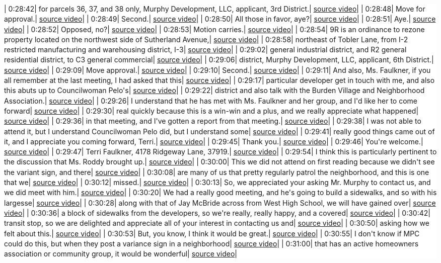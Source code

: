 | 0:28:42| for parcels 36, 37, and 38 only, Murphy Development, LLC, applicant, 3rd District.| [source video](https://archive.org/details/citycouncil080226?start=1722)|
| 0:28:48| Move for approval.| [source video](https://archive.org/details/citycouncil080226?start=1728)|
| 0:28:49| Second.| [source video](https://archive.org/details/citycouncil080226?start=1729)|
| 0:28:50| All those in favor, aye?| [source video](https://archive.org/details/citycouncil080226?start=1730)|
| 0:28:51| Aye.| [source video](https://archive.org/details/citycouncil080226?start=1731)|
| 0:28:52| Opposed, no?| [source video](https://archive.org/details/citycouncil080226?start=1732)|
| 0:28:53| Motion carries.| [source video](https://archive.org/details/citycouncil080226?start=1733)|
| 0:28:54| 9R is an ordinance to rezone property located on the northwest side of Sutherland Avenue,| [source video](https://archive.org/details/citycouncil080226?start=1734)|
| 0:28:58| northeast of Tobler Lane, from I-2 restricted manufacturing and warehousing district, I-3| [source video](https://archive.org/details/citycouncil080226?start=1738)|
| 0:29:02| general industrial district, and R2 general residential district, to C3 general commercial| [source video](https://archive.org/details/citycouncil080226?start=1742)|
| 0:29:06| district, Murphy Development, LLC, applicant, 6th District.| [source video](https://archive.org/details/citycouncil080226?start=1746)|
| 0:29:09| Move approval.| [source video](https://archive.org/details/citycouncil080226?start=1749)|
| 0:29:10| Second.| [source video](https://archive.org/details/citycouncil080226?start=1750)|
| 0:29:11| And also, Ms. Faulkner, if you all remember at the last meeting, I had asked that this| [source video](https://archive.org/details/citycouncil080226?start=1751)|
| 0:29:17| particular developer get in touch with me, and also this abuts up to Councilwoman Pelo's| [source video](https://archive.org/details/citycouncil080226?start=1757)|
| 0:29:22| district and also talk with the Burden Village and Neighborhood Association.| [source video](https://archive.org/details/citycouncil080226?start=1762)|
| 0:29:26| I understand that he has met with Ms. Faulkner and her group, and I'd like her to come forward| [source video](https://archive.org/details/citycouncil080226?start=1766)|
| 0:29:30| real quickly because this is a win-win and a plus, and we really appreciate what happened| [source video](https://archive.org/details/citycouncil080226?start=1770)|
| 0:29:36| in that meeting, and I've gotten a report from that meeting.| [source video](https://archive.org/details/citycouncil080226?start=1776)|
| 0:29:38| I was not able to attend it, but I understand Councilwoman Pelo did, but I understand some| [source video](https://archive.org/details/citycouncil080226?start=1778)|
| 0:29:41| really good things came out of it, and I appreciate you coming forward, Terri.| [source video](https://archive.org/details/citycouncil080226?start=1781)|
| 0:29:45| Thank you.| [source video](https://archive.org/details/citycouncil080226?start=1785)|
| 0:29:46| You're welcome.| [source video](https://archive.org/details/citycouncil080226?start=1786)|
| 0:29:47| Terri Faulkner, 4178 Ridgeway Lane, 37919.| [source video](https://archive.org/details/citycouncil080226?start=1787)|
| 0:29:54| I think this is particularly pertinent to the discussion that Ms. Roddy brought up.| [source video](https://archive.org/details/citycouncil080226?start=1794)|
| 0:30:00| This we did not attend on first reading because we didn't see the variant sign, and there| [source video](https://archive.org/details/citycouncil080226?start=1800)|
| 0:30:08| are many of us that pretty regularly patrol the neighborhood, and this is one that we| [source video](https://archive.org/details/citycouncil080226?start=1808)|
| 0:30:12| missed.| [source video](https://archive.org/details/citycouncil080226?start=1812)|
| 0:30:13| So, we appreciated your asking Mr. Murphy to contact us, and we did meet with him.| [source video](https://archive.org/details/citycouncil080226?start=1813)|
| 0:30:20| We had a really good meeting, and he's going to build a sidewalks, and so with his largesse| [source video](https://archive.org/details/citycouncil080226?start=1820)|
| 0:30:28| along with that of Jay McBride across from West High School, we will have gained over| [source video](https://archive.org/details/citycouncil080226?start=1828)|
| 0:30:36| a block of sidewalks from the developers, so we're really, really happy, and a covered| [source video](https://archive.org/details/citycouncil080226?start=1836)|
| 0:30:42| transit stop, so we are delighted and appreciate all of your interest in contacting us and| [source video](https://archive.org/details/citycouncil080226?start=1842)|
| 0:30:50| asking how we felt about this.| [source video](https://archive.org/details/citycouncil080226?start=1850)|
| 0:30:53| But, you know, I think it would be great.| [source video](https://archive.org/details/citycouncil080226?start=1853)|
| 0:30:55| I don't know if MPC could do this, but when they post a variance sign in a neighborhood| [source video](https://archive.org/details/citycouncil080226?start=1855)|
| 0:31:00| that has an active homeowners association or community group, it would be wonderful| [source video](https://archive.org/details/citycouncil080226?start=1860)|